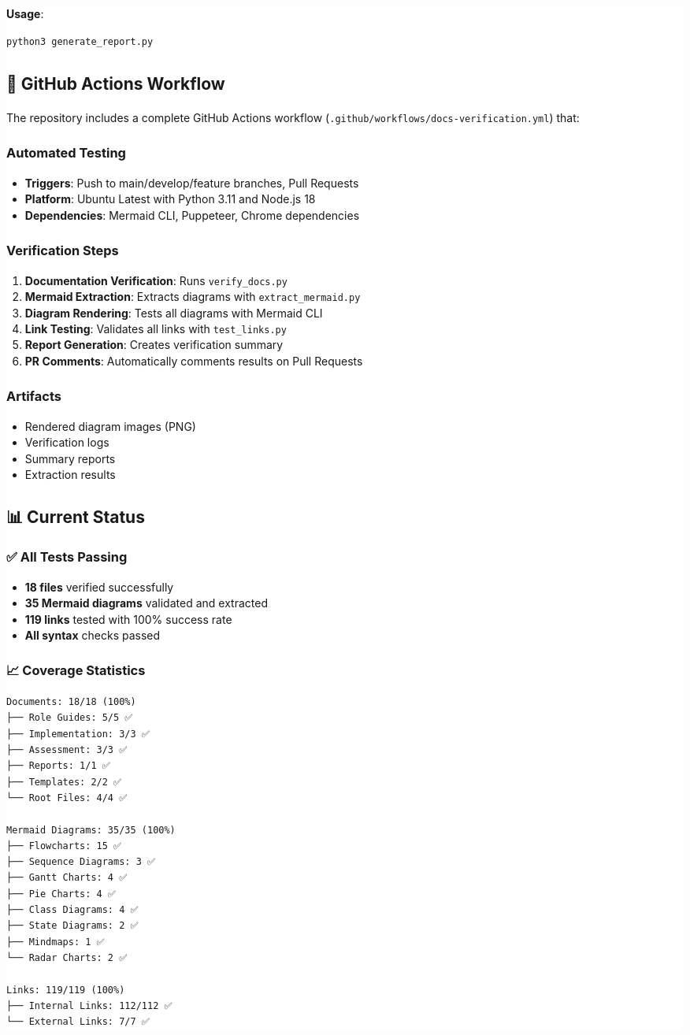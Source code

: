 **Usage**:
```bash
python3 generate_report.py
```

## 🚀 GitHub Actions Workflow

The repository includes a complete GitHub Actions workflow (`.github/workflows/docs-verification.yml`) that:

### Automated Testing
- **Triggers**: Push to main/develop/feature branches, Pull Requests
- **Platform**: Ubuntu Latest with Python 3.11 and Node.js 18
- **Dependencies**: Mermaid CLI, Puppeteer, Chrome dependencies

### Verification Steps
1. **Documentation Verification**: Runs `verify_docs.py`
2. **Mermaid Extraction**: Extracts diagrams with `extract_mermaid.py`
3. **Diagram Rendering**: Tests all diagrams with Mermaid CLI
4. **Link Testing**: Validates all links with `test_links.py`
5. **Report Generation**: Creates verification summary
6. **PR Comments**: Automatically comments results on Pull Requests

### Artifacts
- Rendered diagram images (PNG)
- Verification logs
- Summary reports
- Extraction results

## 📊 Current Status

### ✅ **All Tests Passing**
- **18 files** verified successfully
- **35 Mermaid diagrams** validated and extracted
- **119 links** tested with 100% success rate
- **All syntax** checks passed

### 📈 **Coverage Statistics**
```
Documents: 18/18 (100%)
├── Role Guides: 5/5 ✅
├── Implementation: 3/3 ✅  
├── Assessment: 3/3 ✅
├── Reports: 1/1 ✅
├── Templates: 2/2 ✅
└── Root Files: 4/4 ✅

Mermaid Diagrams: 35/35 (100%)
├── Flowcharts: 15 ✅
├── Sequence Diagrams: 3 ✅
├── Gantt Charts: 4 ✅
├── Pie Charts: 4 ✅
├── Class Diagrams: 4 ✅
├── State Diagrams: 2 ✅
├── Mindmaps: 1 ✅
└── Radar Charts: 2 ✅

Links: 119/119 (100%)
├── Internal Links: 112/112 ✅
└── External Links: 7/7 ✅
```
